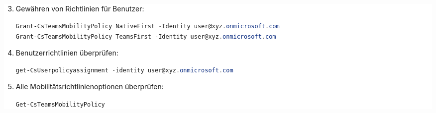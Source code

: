 3. Gewähren von Richtlinien für Benutzer: 

   ```PowerShell
   Grant-CsTeamsMobilityPolicy NativeFirst -Identity user@xyz.onmicrosoft.com
   Grant-CsTeamsMobilityPolicy TeamsFirst -Identity user@xyz.onmicrosoft.com
   ```

4. Benutzerrichtlinien überprüfen: 

   ```PowerShell
   get-CsUserpolicyassignment -identity user@xyz.onmicrosoft.com
   ```
 
 5. Alle Mobilitätsrichtlinienoptionen überprüfen: 
    
    ```PowerShell
    Get-CsTeamsMobilityPolicy
    ```  

 








